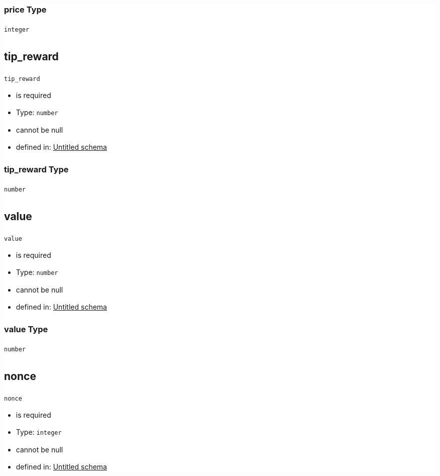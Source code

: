### price Type

`integer`

## tip\_reward



`tip_reward`

* is required

* Type: `number`

* cannot be null

* defined in: [Untitled schema](pool_summary-properties-data-properties-new-properties-0xbe0c73d95acfe4b31b5ab31e8897fbefc2f7aacf311bd81f0194af99dd4bce02-properties-tip_reward.md "undefined#/properties/data/properties/new/properties/0xbe0c73d95acfe4b31b5ab31e8897fbefc2f7aacf311bd81f0194af99dd4bce02/properties/tip_reward")

### tip\_reward Type

`number`

## value



`value`

* is required

* Type: `number`

* cannot be null

* defined in: [Untitled schema](pool_summary-properties-data-properties-new-properties-0xbe0c73d95acfe4b31b5ab31e8897fbefc2f7aacf311bd81f0194af99dd4bce02-properties-value.md "undefined#/properties/data/properties/new/properties/0xbe0c73d95acfe4b31b5ab31e8897fbefc2f7aacf311bd81f0194af99dd4bce02/properties/value")

### value Type

`number`

## nonce



`nonce`

* is required

* Type: `integer`

* cannot be null

* defined in: [Untitled schema](pool_summary-properties-data-properties-new-properties-0xbe0c73d95acfe4b31b5ab31e8897fbefc2f7aacf311bd81f0194af99dd4bce02-properties-nonce.md "undefined#/properties/data/properties/new/properties/0xbe0c73d95acfe4b31b5ab31e8897fbefc2f7aacf311bd81f0194af99dd4bce02/properties/nonce")
